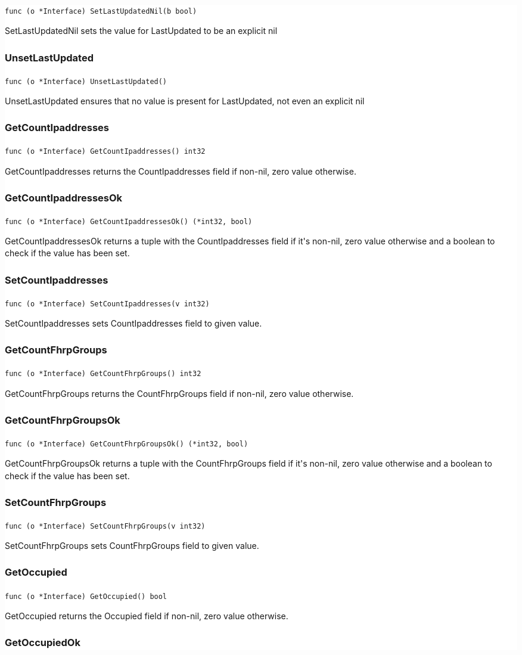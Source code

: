 `func (o *Interface) SetLastUpdatedNil(b bool)`

 SetLastUpdatedNil sets the value for LastUpdated to be an explicit nil

### UnsetLastUpdated
`func (o *Interface) UnsetLastUpdated()`

UnsetLastUpdated ensures that no value is present for LastUpdated, not even an explicit nil
### GetCountIpaddresses

`func (o *Interface) GetCountIpaddresses() int32`

GetCountIpaddresses returns the CountIpaddresses field if non-nil, zero value otherwise.

### GetCountIpaddressesOk

`func (o *Interface) GetCountIpaddressesOk() (*int32, bool)`

GetCountIpaddressesOk returns a tuple with the CountIpaddresses field if it's non-nil, zero value otherwise
and a boolean to check if the value has been set.

### SetCountIpaddresses

`func (o *Interface) SetCountIpaddresses(v int32)`

SetCountIpaddresses sets CountIpaddresses field to given value.


### GetCountFhrpGroups

`func (o *Interface) GetCountFhrpGroups() int32`

GetCountFhrpGroups returns the CountFhrpGroups field if non-nil, zero value otherwise.

### GetCountFhrpGroupsOk

`func (o *Interface) GetCountFhrpGroupsOk() (*int32, bool)`

GetCountFhrpGroupsOk returns a tuple with the CountFhrpGroups field if it's non-nil, zero value otherwise
and a boolean to check if the value has been set.

### SetCountFhrpGroups

`func (o *Interface) SetCountFhrpGroups(v int32)`

SetCountFhrpGroups sets CountFhrpGroups field to given value.


### GetOccupied

`func (o *Interface) GetOccupied() bool`

GetOccupied returns the Occupied field if non-nil, zero value otherwise.

### GetOccupiedOk
